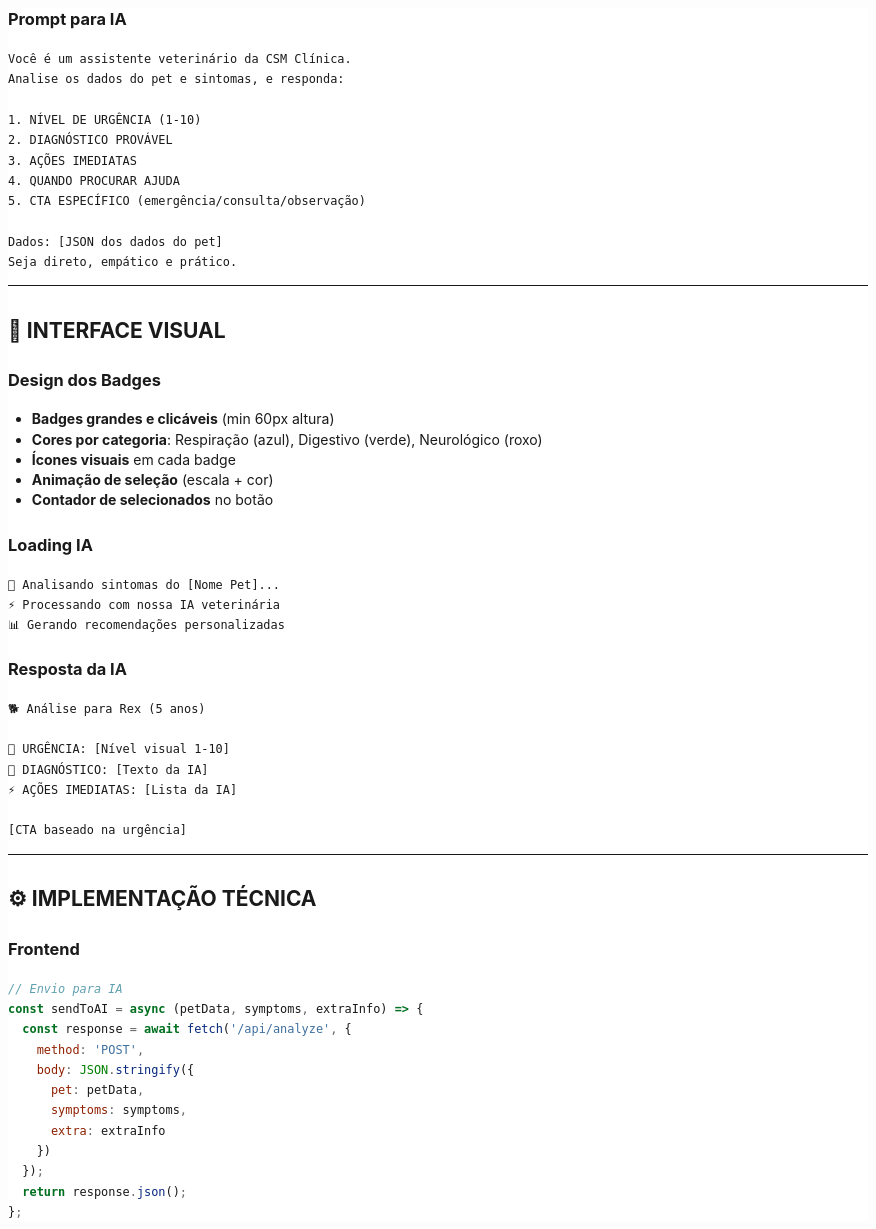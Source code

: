 ### **Prompt para IA**
```
Você é um assistente veterinário da CSM Clínica. 
Analise os dados do pet e sintomas, e responda:

1. NÍVEL DE URGÊNCIA (1-10)
2. DIAGNÓSTICO PROVÁVEL 
3. AÇÕES IMEDIATAS
4. QUANDO PROCURAR AJUDA
5. CTA ESPECÍFICO (emergência/consulta/observação)

Dados: [JSON dos dados do pet]
Seja direto, empático e prático.
```

---

## 📱 **INTERFACE VISUAL**

### **Design dos Badges**
- **Badges grandes e clicáveis** (min 60px altura)
- **Cores por categoria**: Respiração (azul), Digestivo (verde), Neurológico (roxo)
- **Ícones visuais** em cada badge
- **Animação de seleção** (escala + cor)
- **Contador de selecionados** no botão

### **Loading IA**
```
🤖 Analisando sintomas do [Nome Pet]...
⚡ Processando com nossa IA veterinária
📊 Gerando recomendações personalizadas
```

### **Resposta da IA**
```
🐕 Análise para Rex (5 anos)

🚨 URGÊNCIA: [Nível visual 1-10]
📝 DIAGNÓSTICO: [Texto da IA]
⚡ AÇÕES IMEDIATAS: [Lista da IA]

[CTA baseado na urgência]
```

---

## ⚙️ **IMPLEMENTAÇÃO TÉCNICA**

### **Frontend**
```javascript
// Envio para IA
const sendToAI = async (petData, symptoms, extraInfo) => {
  const response = await fetch('/api/analyze', {
    method: 'POST',
    body: JSON.stringify({
      pet: petData,
      symptoms: symptoms,
      extra: extraInfo
    })
  });
  return response.json();
};
```